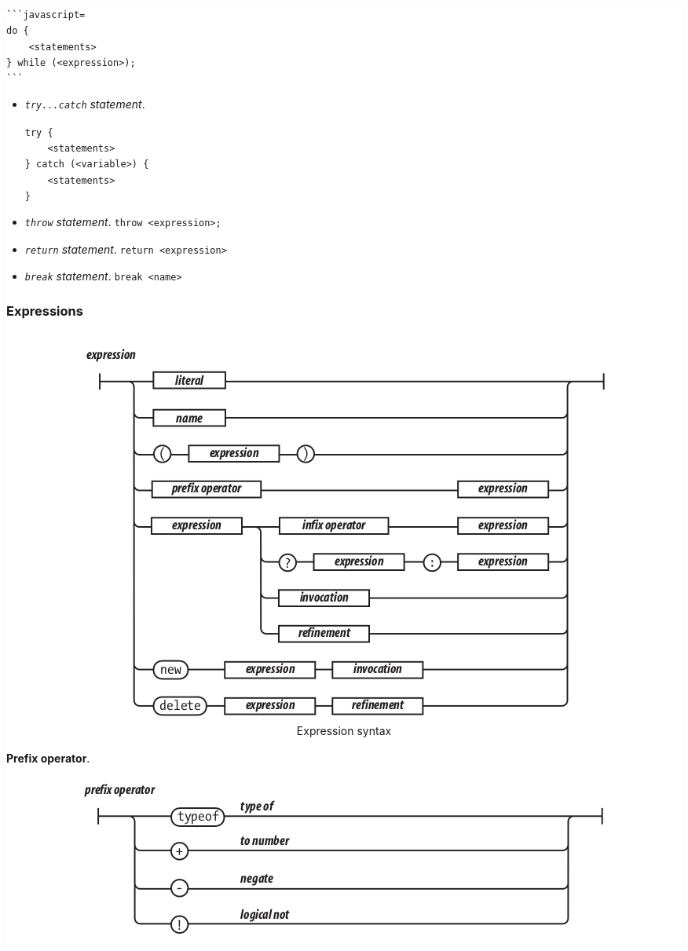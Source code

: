     ```javascript=
    do {
        <statements>
    } while (<expression>);
    ```
* *`try...catch` statement*.

    ```javascript=
    try {
        <statements>
    } catch (<variable>) {
        <statements>
    }
    ```
* *`throw` statement*. `throw <expression>;`
* *`return` statement*. `return <expression>`
* *`break` statement*. `break <name>`

### Expressions

<div style="text-align: center">
    <img src="/media/GBrf4fd.png">
    <figcaption>Expression syntax</figcaption>
</div>

**Prefix operator**.

<div style="text-align: center">
    <img src="/media/FKpVO6a.png">